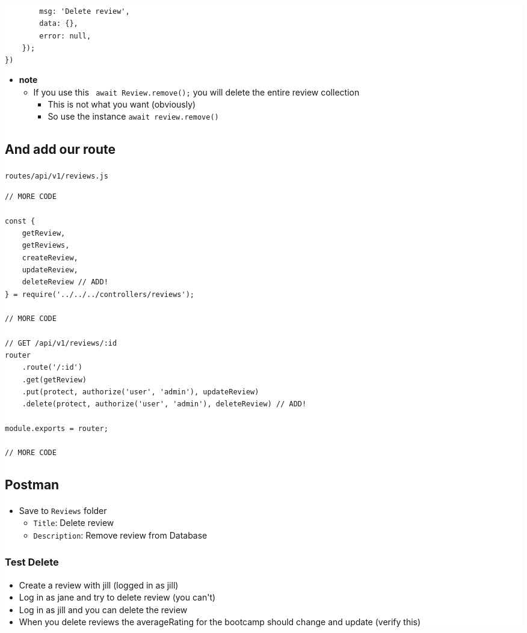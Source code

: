 ```
        msg: 'Delete review',
        data: {},
        error: null,
    });
})
```

* **note**
    - If you use this ` await Review.remove();` you will delete the entire review collection
        + This is not what you want (obviously)
        + So use the instance `await review.remove()`

## And add our route
`routes/api/v1/reviews.js`

```
// MORE CODE

const {
    getReview,
    getReviews,
    createReview,
    updateReview,
    deleteReview // ADD!
} = require('../../../controllers/reviews');

// MORE CODE

// GET /api/v1/reviews/:id
router
    .route('/:id')
    .get(getReview)
    .put(protect, authorize('user', 'admin'), updateReview)
    .delete(protect, authorize('user', 'admin'), deleteReview) // ADD!

module.exports = router;

// MORE CODE
```

## Postman
* Save to `Reviews` folder
    - `Title`: Delete review
    - `Description`: Remove review from Database

### Test Delete
* Create a review with jill (logged in as jill)
* Log in as jane and try to delete review (you can't)
* Log in as jill and you can delete the review
* When you delete reviews the averageRating for the bootcamp should change and update (verify this)
